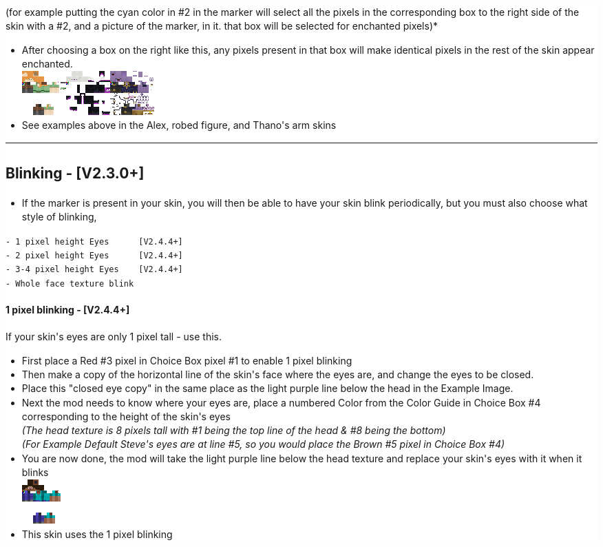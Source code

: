   (for example putting the cyan color in #2 in the marker will select all the pixels in the corresponding
  box to the right side of the skin with a #2, and a picture of the marker, in it. that box will be selected for enchanted pixels)*
- After choosing a box on the right like this,
  any pixels present in that box will make identical pixels in the rest of the skin appear enchanted.  
  ![transparent](modskins/alex.png)![transparent](modskins/wizard.png)![transparent](modskins/thanos.png)
- See examples above in the Alex, robed figure, and Thano's arm skins
---
## Blinking - [V2.3.0+]

- If the marker is present in your skin, you will then be able to have your skin blink periodically, but you must also
  choose what style of blinking,
```
- 1 pixel height Eyes      [V2.4.4+]
- 2 pixel height Eyes      [V2.4.4+]
- 3-4 pixel height Eyes    [V2.4.4+]
- Whole face texture blink 
```
#### 1 pixel blinking - [V2.4.4+]
If your skin's eyes are only 1 pixel tall - use this.
- First place a Red #3 pixel in Choice Box pixel #1 to enable 1 pixel blinking
- Then make a copy of the horizontal line of the skin's face where the eyes are, and change the 
eyes to be closed.
- Place this "closed eye copy" in the same place as the light purple line below the head in the Example Image.
- Next the mod needs to know where your eyes are, place a numbered Color from the Color Guide in Choice Box #4 
corresponding to the height of the skin's eyes   
*(The head texture is 8 pixels tall with #1 being the top line of the head & #8 being the bottom)*  
*(For Example Default Steve's eyes are at line #5, so you would place the Brown #5 pixel in Choice Box #4)*
- You are now done, the mod will take the light purple line below the head texture 
and replace your skin's eyes with it when it blinks  
  ![transparent](modskins/blinkOption3.png)
- This skin uses the 1 pixel blinking

